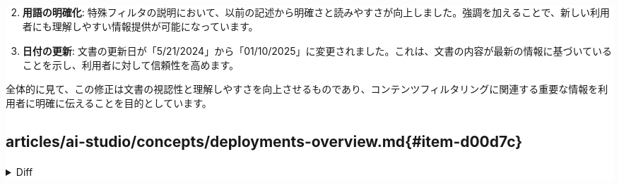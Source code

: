 2. **用語の明確化**: 特殊フィルタの説明において、以前の記述から明確さと読みやすさが向上しました。強調を加えることで、新しい利用者にも理解しやすい情報提供が可能になっています。

3. **日付の更新**: 文書の更新日が「5/21/2024」から「01/10/2025」に変更されました。これは、文書の内容が最新の情報に基づいていることを示し、利用者に対して信頼性を高めます。

全体的に見て、この修正は文書の視認性と理解しやすさを向上させるものであり、コンテンツフィルタリングに関連する重要な情報を利用者に明確に伝えることを目的としています。

## articles/ai-studio/concepts/deployments-overview.md{#item-d00d7c}

<details>
<summary>Diff</summary>
````diff
@@ -29,9 +29,9 @@ Deployment options vary depending on the model type:
 
 Azure AI Foundry offers four different deployment options:
 
-|Name                           | Azure OpenAI service | Azure AI model inference service | Serverless API | Managed compute |
+|Name                           | Azure OpenAI service | Azure AI model inference | Serverless API | Managed compute |
 |-------------------------------|----------------------|-------------------|----------------|-----------------|
-| Which models can be deployed? | [Azure OpenAI models](../../ai-services/openai/concepts/models.md)        | [Azure OpenAI models and Models as a Service](../ai-services/model-inference.md#models) | [Models as a Service](../how-to/model-catalog-overview.md#content-safety-for-models-deployed-via-serverless-apis) | [Open and custom models](../how-to/model-catalog-overview.md#availability-of-models-for-deployment-as-managed-compute) |
+| Which models can be deployed? | [Azure OpenAI models](../../ai-services/openai/concepts/models.md)        | [Azure OpenAI models and Models as a Service](../../ai-foundry/model-inference/concepts/models.md) | [Models as a Service](../how-to/model-catalog-overview.md#content-safety-for-models-deployed-via-serverless-apis) | [Open and custom models](../how-to/model-catalog-overview.md#availability-of-models-for-deployment-as-managed-compute) |
 | Deployment resource           | Azure OpenAI resource | Azure AI services resource | AI project resource | AI project resource |
 | Best suited when              | You are planning to use only OpenAI models | You are planning to take advantage of the flagship models in Azure AI catalog, including OpenAI. | You are planning to use a single model from a specific provider (excluding OpenAI). | If you plan to use open models and you have enough compute quota available in your subscription. |
 | Billing bases                 | Token usage & PTU         | Token usage       | Token usage<sup>1</sup>      | Compute core hours<sup>2</sup> |
@@ -48,7 +48,7 @@ Azure AI Foundry offers four different deployment options:
 
 Azure AI Foundry encourages customers to explore the deployment options and pick the one that best suites their business and technical needs. In general you can use the following thinking process:
 
-1. Start with the deployment options that have the bigger scopes. This allows you to iterate and prototype faster in your application without having to rebuild your architecture each time you decide to change something. [Azure AI model inference service](../ai-services/model-inference.md) is a deployment target that supports all the flagship models in the Azure AI catalog, including latest innovation from Azure OpenAI.
+1. Start with the deployment options that have the bigger scopes. This allows you to iterate and prototype faster in your application without having to rebuild your architecture each time you decide to change something. [Azure AI model inference](../../ai-foundry/model-inference/overview.md) is a deployment target that supports all the flagship models in the Azure AI catalog, including latest innovation from Azure OpenAI. To get started, follow [Configure your AI project to use Azure AI model inference](../../ai-foundry/model-inference/how-to/quickstart-ai-project.md).
 
 2. When you are looking to use a specific model:
 
@@ -63,7 +63,8 @@ Azure AI Foundry encourages customers to explore the deployment options and pick
 
 ## Related content
 
````